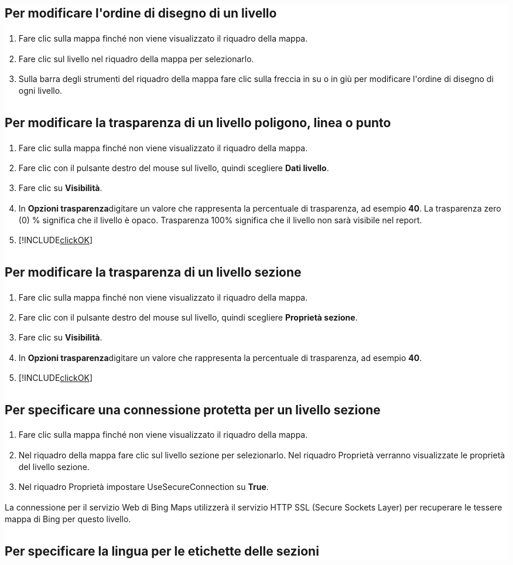 ##  <a name="DrawingOrder"></a> Per modificare l'ordine di disegno di un livello  
  
1.  Fare clic sulla mappa finché non viene visualizzato il riquadro della mappa.  
  
2.  Fare clic sul livello nel riquadro della mappa per selezionarlo.  
  
3.  Sulla barra degli strumenti del riquadro della mappa fare clic sulla freccia in su o in giù per modificare l'ordine di disegno di ogni livello.  
  
##  <a name="Transparency"></a> Per modificare la trasparenza di un livello poligono, linea o punto  
  
1.  Fare clic sulla mappa finché non viene visualizzato il riquadro della mappa.  
  
2.  Fare clic con il pulsante destro del mouse sul livello, quindi scegliere **Dati livello**.  
  
3.  Fare clic su **Visibilità**.  
  
4.  In **Opzioni trasparenza**digitare un valore che rappresenta la percentuale di trasparenza, ad esempio **40**. La trasparenza zero (0) % significa che il livello è opaco. Trasparenza 100% significa che il livello non sarà visibile nel report.  
  
5.  [!INCLUDE[clickOK](../../includes/clickok-md.md)]  
  
##  <a name="TileTransparency"></a> Per modificare la trasparenza di un livello sezione  
  
1.  Fare clic sulla mappa finché non viene visualizzato il riquadro della mappa.  
  
2.  Fare clic con il pulsante destro del mouse sul livello, quindi scegliere **Proprietà sezione**.  
  
3.  Fare clic su **Visibilità**.  
  
4.  In **Opzioni trasparenza**digitare un valore che rappresenta la percentuale di trasparenza, ad esempio **40**.  
  
5.  [!INCLUDE[clickOK](../../includes/clickok-md.md)]  
  
##  <a name="Secure"></a> Per specificare una connessione protetta per un livello sezione  
  
1.  Fare clic sulla mappa finché non viene visualizzato il riquadro della mappa.  
  
2.  Nel riquadro della mappa fare clic sul livello sezione per selezionarlo. Nel riquadro Proprietà verranno visualizzate le proprietà del livello sezione.  
  
3.  Nel riquadro Proprietà impostare UseSecureConnection su **True**.  
  
 La connessione per il servizio Web di Bing Maps utilizzerà il servizio HTTP SSL (Secure Sockets Layer) per recuperare le tessere mappa di Bing per questo livello.  
  
##  <a name="Language"></a> Per specificare la lingua per le etichette delle sezioni  
  